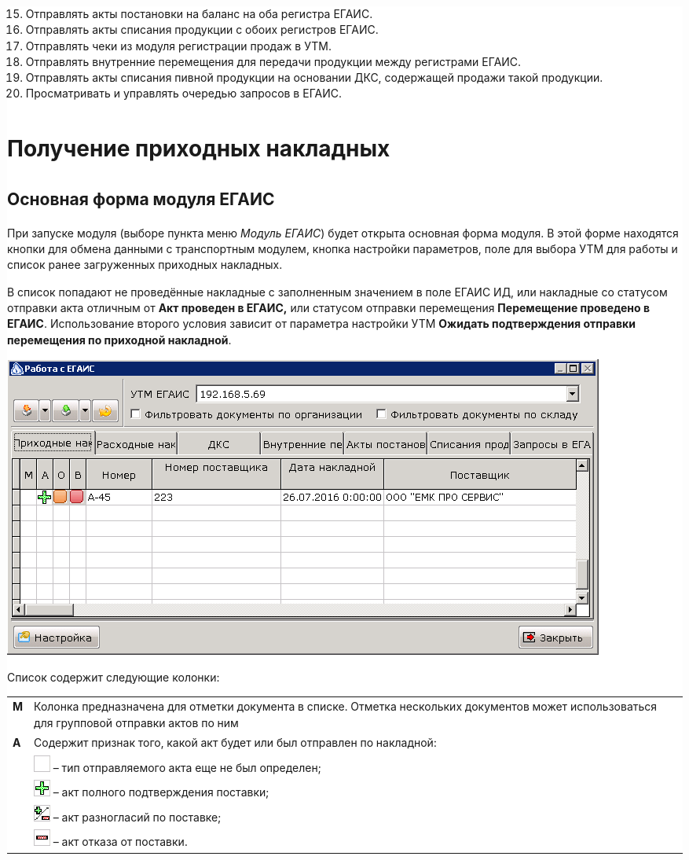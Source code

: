 15. Отправлять акты постановки на баланс на оба регистра ЕГАИС.
16. Отправлять акты списания продукции с обоих регистров ЕГАИС.
17. Отправлять чеки из модуля регистрации продаж в УТМ.
18. Отправлять внутренние перемещения для передачи продукции между регистрами ЕГАИС.
19. Отправлять акты списания пивной продукции на основании ДКС, содержащей продажи такой продукции.
20. Просматривать и управлять очередью запросов в ЕГАИС.

# Получение приходных накладных

## Основная форма модуля ЕГАИС

При запуске модуля (выборе пункта меню *Модуль ЕГАИС*) будет открыта основная форма модуля. В этой форме находятся кнопки для обмена данными с транспортным модулем, кнопка настройки параметров, поле для выбора УТМ для работы и список ранее загруженных приходных накладных.

В список попадают не проведённые накладные с заполненным значением в поле ЕГАИС ИД, или накладные со статусом отправки акта отличным от **Акт проведен в ЕГАИС,** или статусом отправки перемещения **Перемещение проведено в ЕГАИС**. Использование второго условия зависит от параметра настройки УТМ **Ожидать подтверждения отправки перемещения по приходной накладной**.

![](/images/egais/working/25448ebcbd218d7ba1b4c44076b028a3.png)

Список содержит следующие колонки:

| | |
| --- | --- |
| **М**                | Колонка предназначена для отметки документа в списке. Отметка нескольких документов может использоваться для групповой отправки актов по ним |
| **А**                | Содержит признак того, какой акт будет или был отправлен по накладной:
| | ![](/images/egais/working/2d9318e0b51fc40bdb364e191c99e57c.png) – тип отправляемого акта еще не был определен; 
| | ![](/images/egais/working/ce445978a150f6f52a67c895d23252c4.png) – акт полного подтверждения поставки; 
| | ![](/images/egais/working/8c6506b050d8527c64bde28a74a55eb6.png) – акт разногласий по поставке; 
| | ![](/images/egais/working/bbb65bb8915fe817396cbdfc5c7e8955.png) – акт отказа от поставки.